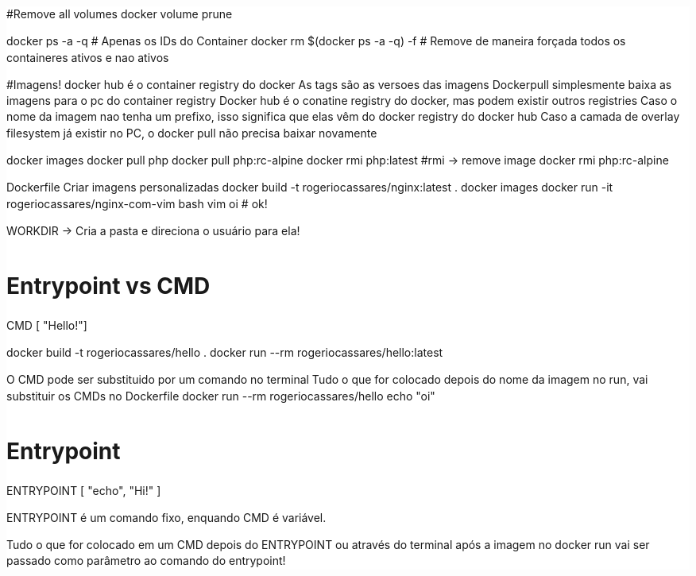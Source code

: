#Remove all volumes
docker volume prune


docker ps -a -q # Apenas os IDs do Container
docker rm $(docker ps -a -q) -f # Remove de maneira forçada todos os containeres ativos e nao ativos


#Imagens!
docker hub é o container registry do docker
As tags são as versoes das imagens
Dockerpull simplesmente baixa as imagens para o pc do container registry
Docker hub é o conatine registry do docker, mas podem existir outros registries
Caso o nome da imagem nao tenha um prefixo, isso significa que elas vêm do docker registry do docker hub
Caso a camada de overlay filesystem já existir no PC, o docker pull não precisa baixar novamente


docker images
docker pull php
docker pull php:rc-alpine
docker rmi php:latest #rmi -> remove image
docker rmi php:rc-alpine


Dockerfile
Criar imagens personalizadas
docker build -t rogeriocassares/nginx:latest .
docker images
docker run -it rogeriocassares/nginx-com-vim bash
vim oi # ok!

WORKDIR -> Cria a pasta e direciona o usuário para ela!


# Entrypoint vs CMD
CMD [ "Hello!"]

docker build -t rogeriocassares/hello .
docker run --rm rogeriocassares/hello:latest

O CMD pode ser substituido por um comando no terminal
Tudo o que for colocado depois do nome da imagem no run, vai substituir os CMDs no Dockerfile
docker run --rm rogeriocassares/hello echo "oi"

# Entrypoint 
ENTRYPOINT [ "echo", "Hi!" ]

ENTRYPOINT é um comando fixo, enquando CMD é variável.

Tudo o que for colocado em um CMD depois do ENTRYPOINT ou através do terminal após a imagem no docker run vai ser passado como parâmetro ao comando do entrypoint!


